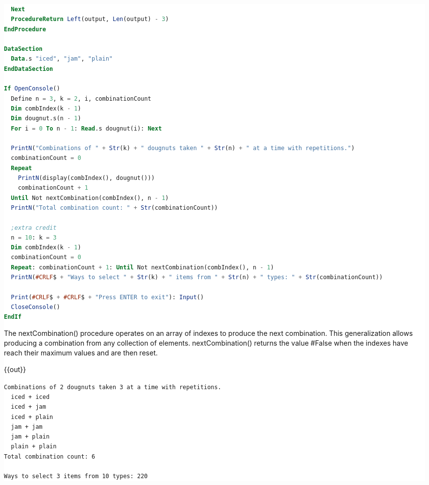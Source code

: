 ```PureBasic
  Next
  ProcedureReturn Left(output, Len(output) - 3)
EndProcedure

DataSection
  Data.s "iced", "jam", "plain"
EndDataSection

If OpenConsole()
  Define n = 3, k = 2, i, combinationCount
  Dim combIndex(k - 1)
  Dim dougnut.s(n - 1)
  For i = 0 To n - 1: Read.s dougnut(i): Next

  PrintN("Combinations of " + Str(k) + " dougnuts taken " + Str(n) + " at a time with repetitions.")
  combinationCount = 0
  Repeat
    PrintN(display(combIndex(), dougnut()))
    combinationCount + 1
  Until Not nextCombination(combIndex(), n - 1)
  PrintN("Total combination count: " + Str(combinationCount))

  ;extra credit
  n = 10: k = 3
  Dim combIndex(k - 1)
  combinationCount = 0
  Repeat: combinationCount + 1: Until Not nextCombination(combIndex(), n - 1)
  PrintN(#CRLF$ + "Ways to select " + Str(k) + " items from " + Str(n) + " types: " + Str(combinationCount))

  Print(#CRLF$ + #CRLF$ + "Press ENTER to exit"): Input()
  CloseConsole()
EndIf
```
The nextCombination() procedure operates on an array of indexes to produce the next combination.  This generalization allows producing a combination from any collection of elements.  nextCombination() returns the value #False when the indexes have reach their maximum values and are then reset.

{{out}}

```txt
Combinations of 2 dougnuts taken 3 at a time with repetitions.
  iced + iced
  iced + jam
  iced + plain
  jam + jam
  jam + plain
  plain + plain
Total combination count: 6

Ways to select 3 items from 10 types: 220
```
